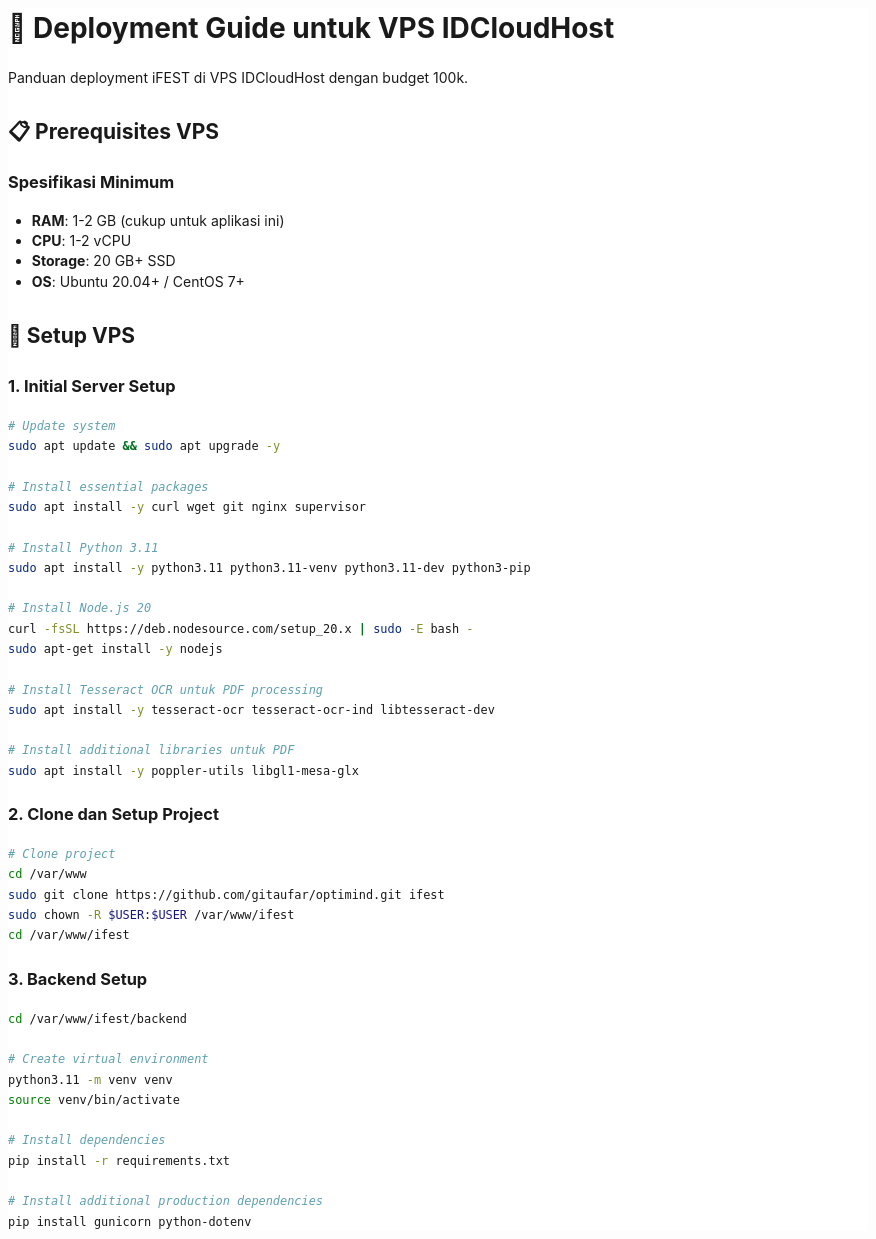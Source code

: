 # 🚀 Deployment Guide untuk VPS IDCloudHost

Panduan deployment iFEST di VPS IDCloudHost dengan budget 100k.

## 📋 Prerequisites VPS

### Spesifikasi Minimum
- **RAM**: 1-2 GB (cukup untuk aplikasi ini)
- **CPU**: 1-2 vCPU
- **Storage**: 20 GB+ SSD
- **OS**: Ubuntu 20.04+ / CentOS 7+

## 🔧 Setup VPS

### 1. Initial Server Setup

```bash
# Update system
sudo apt update && sudo apt upgrade -y

# Install essential packages
sudo apt install -y curl wget git nginx supervisor

# Install Python 3.11
sudo apt install -y python3.11 python3.11-venv python3.11-dev python3-pip

# Install Node.js 20
curl -fsSL https://deb.nodesource.com/setup_20.x | sudo -E bash -
sudo apt-get install -y nodejs

# Install Tesseract OCR untuk PDF processing
sudo apt install -y tesseract-ocr tesseract-ocr-ind libtesseract-dev

# Install additional libraries untuk PDF
sudo apt install -y poppler-utils libgl1-mesa-glx
```

### 2. Clone dan Setup Project

```bash
# Clone project
cd /var/www
sudo git clone https://github.com/gitaufar/optimind.git ifest
sudo chown -R $USER:$USER /var/www/ifest
cd /var/www/ifest
```

### 3. Backend Setup

```bash
cd /var/www/ifest/backend

# Create virtual environment
python3.11 -m venv venv
source venv/bin/activate

# Install dependencies
pip install -r requirements.txt

# Install additional production dependencies
pip install gunicorn python-dotenv

```